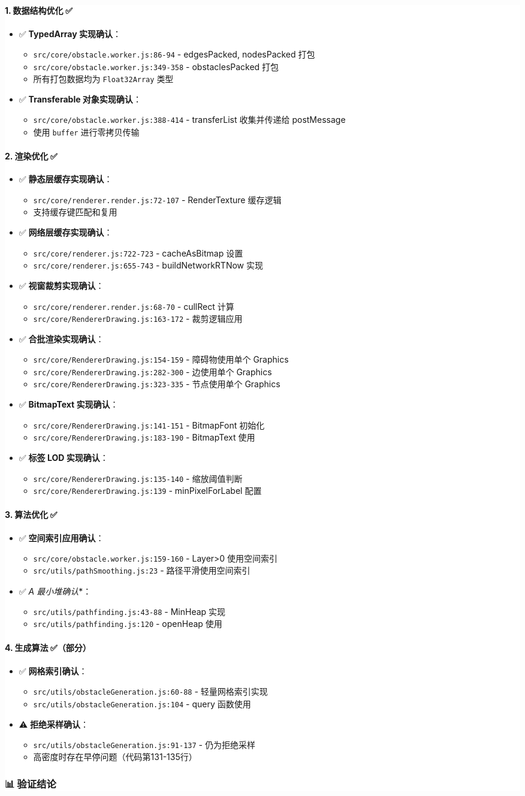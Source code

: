 #### 1. 数据结构优化 ✅
- ✅ **TypedArray 实现确认**：
  - `src/core/obstacle.worker.js:86-94` - edgesPacked, nodesPacked 打包
  - `src/core/obstacle.worker.js:349-358` - obstaclesPacked 打包
  - 所有打包数据均为 `Float32Array` 类型

- ✅ **Transferable 对象实现确认**：
  - `src/core/obstacle.worker.js:388-414` - transferList 收集并传递给 postMessage
  - 使用 `buffer` 进行零拷贝传输

#### 2. 渲染优化 ✅
- ✅ **静态层缓存实现确认**：
  - `src/core/renderer.render.js:72-107` - RenderTexture 缓存逻辑
  - 支持缓存键匹配和复用

- ✅ **网络层缓存实现确认**：
  - `src/core/renderer.js:722-723` - cacheAsBitmap 设置
  - `src/core/renderer.js:655-743` - buildNetworkRTNow 实现

- ✅ **视窗裁剪实现确认**：
  - `src/core/renderer.render.js:68-70` - cullRect 计算
  - `src/core/RendererDrawing.js:163-172` - 裁剪逻辑应用

- ✅ **合批渲染实现确认**：
  - `src/core/RendererDrawing.js:154-159` - 障碍物使用单个 Graphics
  - `src/core/RendererDrawing.js:282-300` - 边使用单个 Graphics
  - `src/core/RendererDrawing.js:323-335` - 节点使用单个 Graphics

- ✅ **BitmapText 实现确认**：
  - `src/core/RendererDrawing.js:141-151` - BitmapFont 初始化
  - `src/core/RendererDrawing.js:183-190` - BitmapText 使用

- ✅ **标签 LOD 实现确认**：
  - `src/core/RendererDrawing.js:135-140` - 缩放阈值判断
  - `src/core/RendererDrawing.js:139` - minPixelForLabel 配置

#### 3. 算法优化 ✅
- ✅ **空间索引应用确认**：
  - `src/core/obstacle.worker.js:159-160` - Layer>0 使用空间索引
  - `src/utils/pathSmoothing.js:23` - 路径平滑使用空间索引

- ✅ **A* 最小堆确认**：
  - `src/utils/pathfinding.js:43-88` - MinHeap 实现
  - `src/utils/pathfinding.js:120` - openHeap 使用

#### 4. 生成算法 ✅（部分）
- ✅ **网格索引确认**：
  - `src/utils/obstacleGeneration.js:60-88` - 轻量网格索引实现
  - `src/utils/obstacleGeneration.js:104` - query 函数使用

- ⚠️ **拒绝采样确认**：
  - `src/utils/obstacleGeneration.js:91-137` - 仍为拒绝采样
  - 高密度时存在早停问题（代码第131-135行）

### 📊 验证结论
